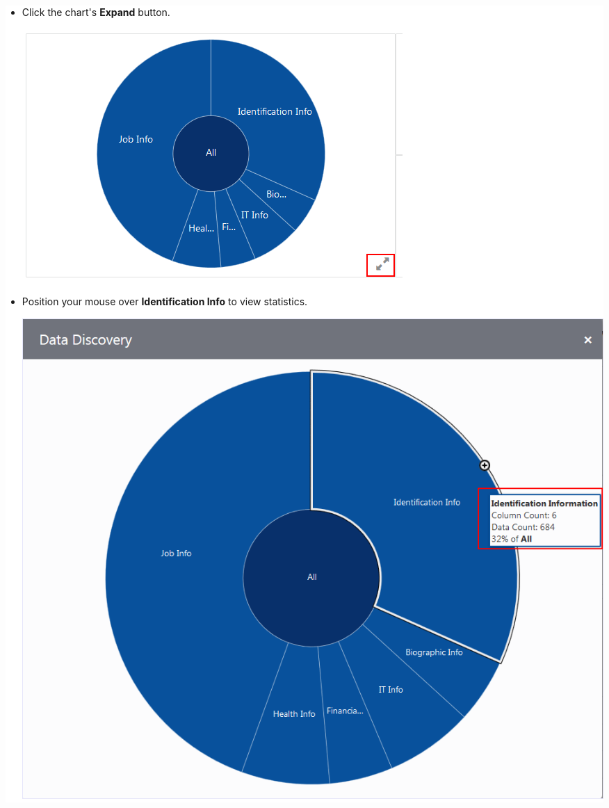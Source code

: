 

- Click the chart's **Expand** button.

  ![](./img/click-expand-chart-button.png " ")


- Position your mouse over **Identification Info** to view statistics.

  ![](./img/data-discovery-chart-stats.png " ")
